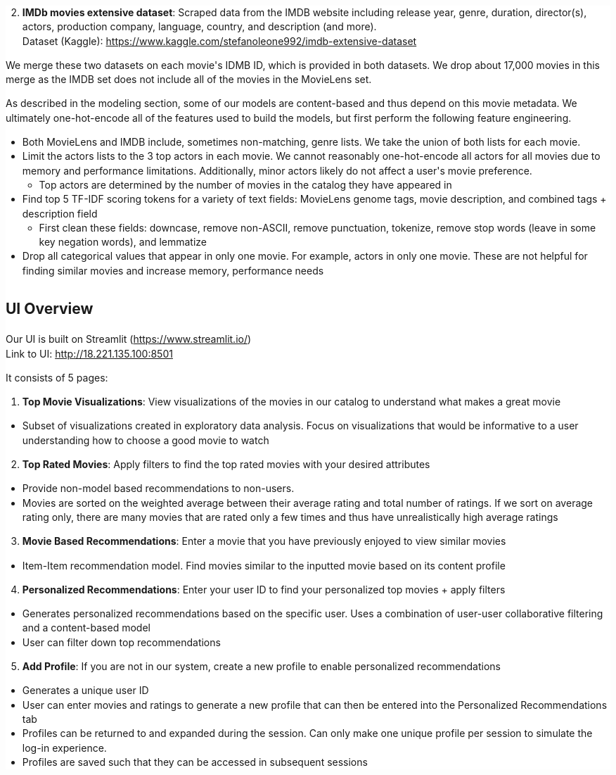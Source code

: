 2. __IMDb movies extensive dataset__: Scraped data from the IMDB website including release year, genre, duration, director(s), actors, production company, language, country, and description (and more).          
Dataset (Kaggle): https://www.kaggle.com/stefanoleone992/imdb-extensive-dataset            

We merge these two datasets on each movie's IDMB ID, which is provided in both datasets. We drop about 17,000 movies in this merge as the IMDB set does not include all of the movies in the MovieLens set. 
 
As described in the modeling section, some of our models are content-based and thus depend on this movie metadata. We ultimately one-hot-encode all of the features used to build the models, but first perform the following feature engineering.
- Both MovieLens and IMDB include, sometimes non-matching, genre lists. We take the union of both lists for each movie. 
- Limit the actors lists to the 3 top actors in each movie. We cannot reasonably one-hot-encode all actors for all movies due to memory and performance limitations. Additionally, minor actors likely do not affect a user's movie preference. 
  - Top actors are determined by the number of movies in the catalog they have appeared in 
- Find top 5 TF-IDF scoring tokens for a variety of text fields: MovieLens genome tags, movie description, and combined tags + description field 
  - First clean these fields: downcase, remove non-ASCII, remove punctuation, tokenize, remove stop words (leave in some key negation words), and lemmatize
- Drop all categorical values that appear in only one movie. For example, actors in only one movie. These are not helpful for finding similar movies and increase memory, performance needs

## UI Overview
Our UI is built on Streamlit (https://www.streamlit.io/)     
Link to UI: http://18.221.135.100:8501      
         
It consists of 5 pages:
1. __Top Movie Visualizations__: View visualizations of the movies in our catalog to understand what makes a great movie
 - Subset of visualizations created in exploratory data analysis. Focus on visualizations that would be informative to a user understanding how to choose a good movie to watch
2. __Top Rated Movies__: Apply filters to find the top rated movies with your desired attributes
 - Provide non-model based recommendations to non-users.
 - Movies are sorted on the weighted average between their average rating and total number of ratings. If we sort on average rating only, there are many movies that are rated only a few times and thus have unrealistically high average ratings 
3. __Movie Based Recommendations__: Enter a movie that you have previously enjoyed to view similar movies
 - Item-Item recommendation model. Find movies similar to the inputted movie based on its content profile
4. __Personalized Recommendations__: Enter your user ID to find your personalized top movies + apply filters
 - Generates personalized recommendations based on the specific user. Uses a combination of user-user collaborative filtering and a content-based model
 - User can filter down top recommendations 
5. __Add Profile__: If you are not in our system, create a new profile to enable personalized recommendations
 - Generates a unique user ID
 - User can enter movies and ratings to generate a new profile that can then be entered into the Personalized Recommendations tab
 - Profiles can be returned to and expanded during the session. Can only make one unique profile per session to simulate the log-in experience. 
 - Profiles are saved such that they can be accessed in subsequent sessions

